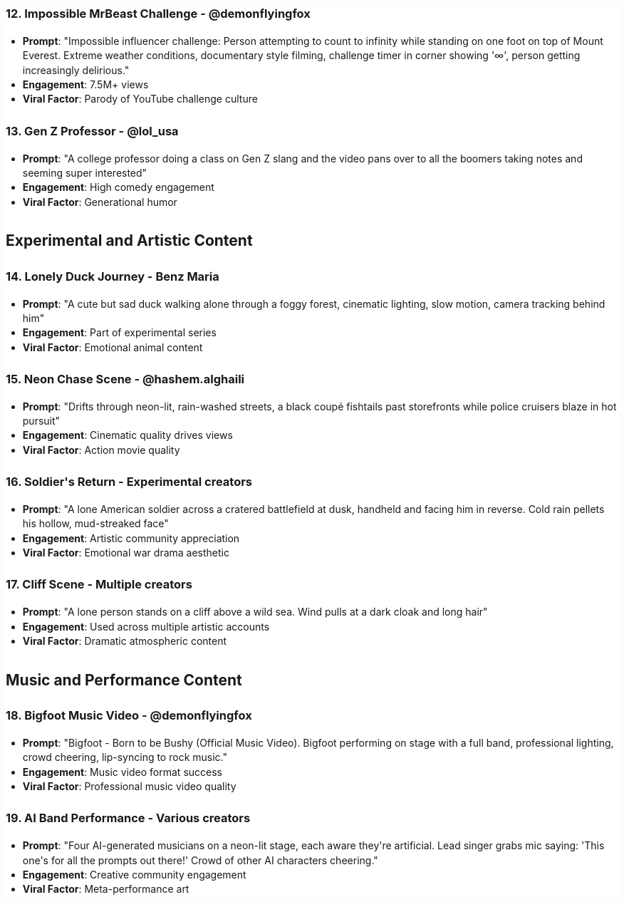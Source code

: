 ### 12. **Impossible MrBeast Challenge** - @demonflyingfox
- **Prompt**: "Impossible influencer challenge: Person attempting to count to infinity while standing on one foot on top of Mount Everest. Extreme weather conditions, documentary style filming, challenge timer in corner showing '∞', person getting increasingly delirious."
- **Engagement**: 7.5M+ views
- **Viral Factor**: Parody of YouTube challenge culture

### 13. **Gen Z Professor** - @lol_usa
- **Prompt**: "A college professor doing a class on Gen Z slang and the video pans over to all the boomers taking notes and seeming super interested"
- **Engagement**: High comedy engagement
- **Viral Factor**: Generational humor

## Experimental and Artistic Content

### 14. **Lonely Duck Journey** - Benz Maria
- **Prompt**: "A cute but sad duck walking alone through a foggy forest, cinematic lighting, slow motion, camera tracking behind him"
- **Engagement**: Part of experimental series
- **Viral Factor**: Emotional animal content

### 15. **Neon Chase Scene** - @hashem.alghaili
- **Prompt**: "Drifts through neon-lit, rain-washed streets, a black coupé fishtails past storefronts while police cruisers blaze in hot pursuit"
- **Engagement**: Cinematic quality drives views
- **Viral Factor**: Action movie quality

### 16. **Soldier's Return** - Experimental creators
- **Prompt**: "A lone American soldier across a cratered battlefield at dusk, handheld and facing him in reverse. Cold rain pellets his hollow, mud-streaked face"
- **Engagement**: Artistic community appreciation
- **Viral Factor**: Emotional war drama aesthetic

### 17. **Cliff Scene** - Multiple creators
- **Prompt**: "A lone person stands on a cliff above a wild sea. Wind pulls at a dark cloak and long hair"
- **Engagement**: Used across multiple artistic accounts
- **Viral Factor**: Dramatic atmospheric content

## Music and Performance Content

### 18. **Bigfoot Music Video** - @demonflyingfox
- **Prompt**: "Bigfoot - Born to be Bushy (Official Music Video). Bigfoot performing on stage with a full band, professional lighting, crowd cheering, lip-syncing to rock music."
- **Engagement**: Music video format success
- **Viral Factor**: Professional music video quality

### 19. **AI Band Performance** - Various creators
- **Prompt**: "Four AI-generated musicians on a neon-lit stage, each aware they're artificial. Lead singer grabs mic saying: 'This one's for all the prompts out there!' Crowd of other AI characters cheering."
- **Engagement**: Creative community engagement
- **Viral Factor**: Meta-performance art
